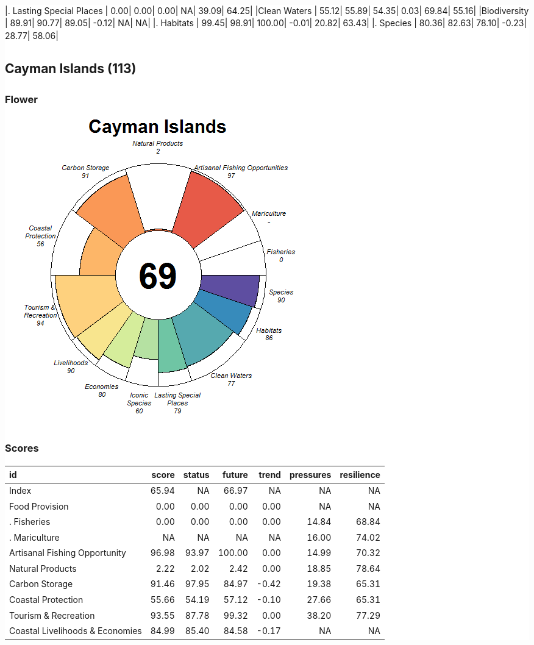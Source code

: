 |. Lasting Special Places         |    0.00|    0.00|    0.00|     NA|      39.09|       64.25|
|Clean Waters                     |   55.12|   55.89|   54.35|   0.03|      69.84|       55.16|
|Biodiversity                     |   89.91|   90.77|   89.05|  -0.12|         NA|          NA|
|. Habitats                       |   99.45|   98.91|  100.00|  -0.01|      20.82|       63.43|
|. Species                        |   80.36|   82.63|   78.10|  -0.23|      28.77|       58.06|

## Cayman Islands (113)


### Flower

![flower plot of Cayman Islands](figures/flower_Cayman_Islands.png)


### Scores

|id                               |  score|  status|  future|  trend|  pressures|  resilience|
|:--------------------------------|------:|-------:|-------:|------:|----------:|-----------:|
|Index                            |  65.94|      NA|   66.97|     NA|         NA|          NA|
|Food Provision                   |   0.00|    0.00|    0.00|   0.00|         NA|          NA|
|. Fisheries                      |   0.00|    0.00|    0.00|   0.00|      14.84|       68.84|
|. Mariculture                    |     NA|      NA|      NA|     NA|      16.00|       74.02|
|Artisanal Fishing Opportunity    |  96.98|   93.97|  100.00|   0.00|      14.99|       70.32|
|Natural Products                 |   2.22|    2.02|    2.42|   0.00|      18.85|       78.64|
|Carbon Storage                   |  91.46|   97.95|   84.97|  -0.42|      19.38|       65.31|
|Coastal Protection               |  55.66|   54.19|   57.12|  -0.10|      27.66|       65.31|
|Tourism & Recreation             |  93.55|   87.78|   99.32|   0.00|      38.20|       77.29|
|Coastal Livelihoods & Economies  |  84.99|   85.40|   84.58|  -0.17|         NA|          NA|